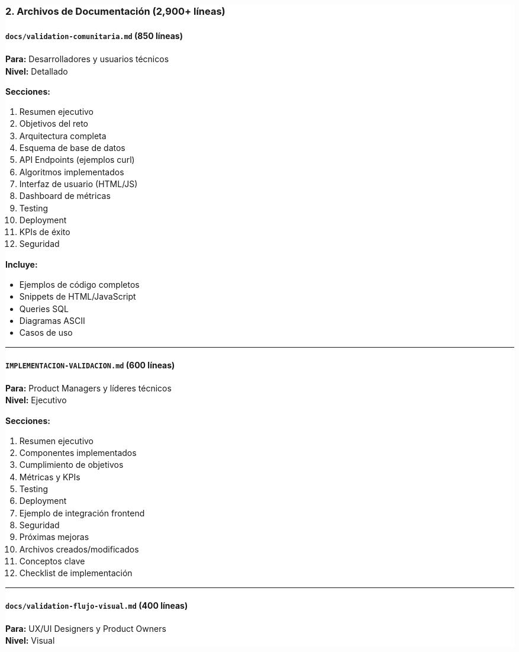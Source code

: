 
### 2. Archivos de Documentación (2,900+ líneas)

#### `docs/validation-comunitaria.md` (850 líneas)
**Para:** Desarrolladores y usuarios técnicos  
**Nivel:** Detallado

**Secciones:**
1. Resumen ejecutivo
2. Objetivos del reto
3. Arquitectura completa
4. Esquema de base de datos
5. API Endpoints (ejemplos curl)
6. Algoritmos implementados
7. Interfaz de usuario (HTML/JS)
8. Dashboard de métricas
9. Testing
10. Deployment
11. KPIs de éxito
12. Seguridad

**Incluye:**
- Ejemplos de código completos
- Snippets de HTML/JavaScript
- Queries SQL
- Diagramas ASCII
- Casos de uso

---

#### `IMPLEMENTACION-VALIDACION.md` (600 líneas)
**Para:** Product Managers y líderes técnicos  
**Nivel:** Ejecutivo

**Secciones:**
1. Resumen ejecutivo
2. Componentes implementados
3. Cumplimiento de objetivos
4. Métricas y KPIs
5. Testing
6. Deployment
7. Ejemplo de integración frontend
8. Seguridad
9. Próximas mejoras
10. Archivos creados/modificados
11. Conceptos clave
12. Checklist de implementación

---

#### `docs/validation-flujo-visual.md` (400 líneas)
**Para:** UX/UI Designers y Product Owners  
**Nivel:** Visual
